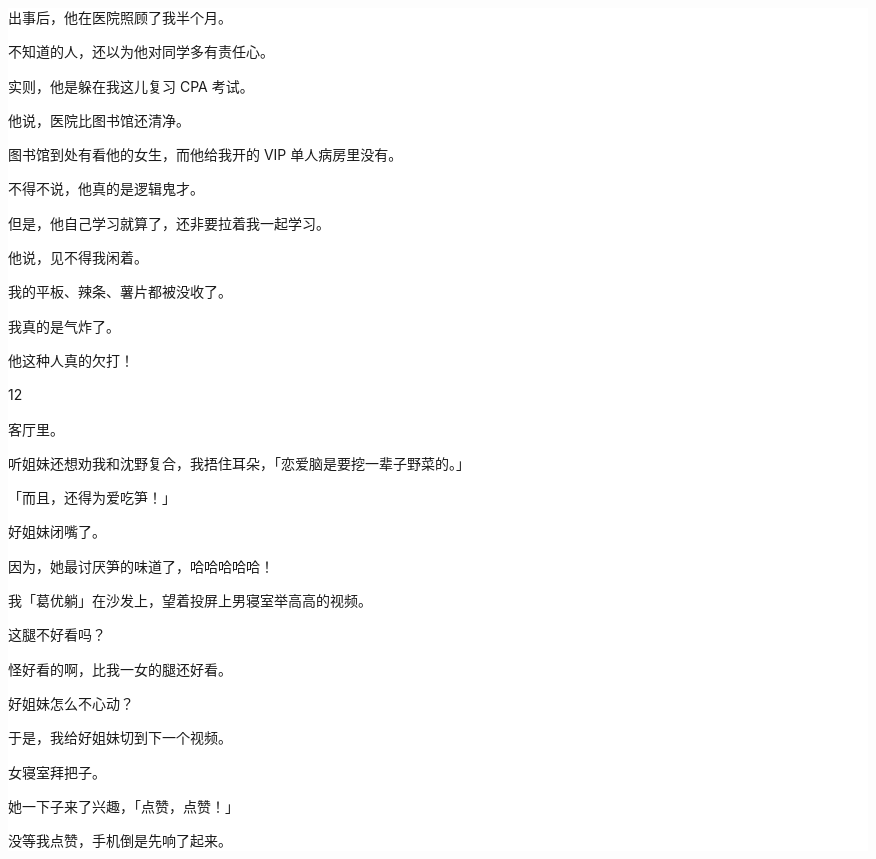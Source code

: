 出事后，他在医院照顾了我半个月。


不知道的人，还以为他对同学多有责任心。


实则，他是躲在我这儿复习 CPA 考试。


他说，医院比图书馆还清净。


图书馆到处有看他的女生，而他给我开的 VIP 单人病房里没有。


不得不说，他真的是逻辑鬼才。


但是，他自己学习就算了，还非要拉着我一起学习。


他说，见不得我闲着。


我的平板、辣条、薯片都被没收了。


我真的是气炸了。


他这种人真的欠打！


12


客厅里。


听姐妹还想劝我和沈野复合，我捂住耳朵，「恋爱脑是要挖一辈子野菜的。」


「而且，还得为爱吃笋！」


好姐妹闭嘴了。


因为，她最讨厌笋的味道了，哈哈哈哈哈！


我「葛优躺」在沙发上，望着投屏上男寝室举高高的视频。


这腿不好看吗？


怪好看的啊，比我一女的腿还好看。


好姐妹怎么不心动？


于是，我给好姐妹切到下一个视频。


女寝室拜把子。


她一下子来了兴趣，「点赞，点赞！」


没等我点赞，手机倒是先响了起来。
